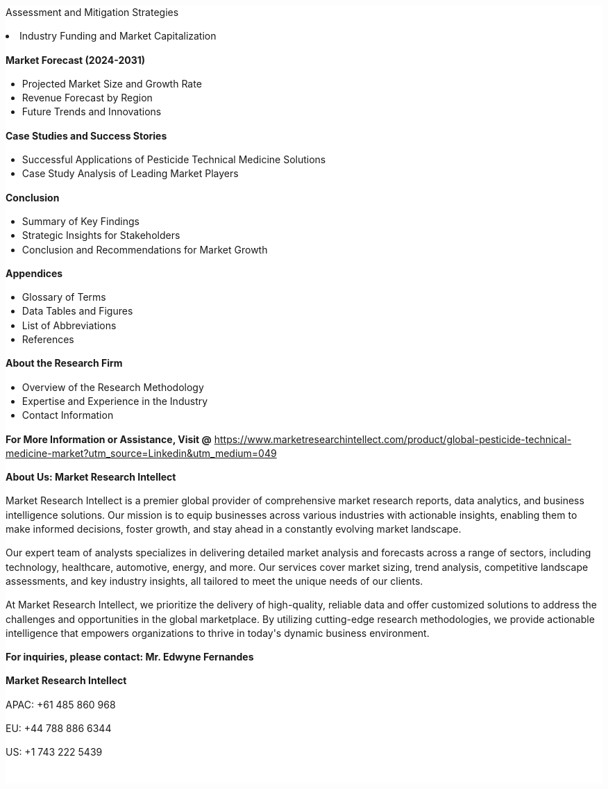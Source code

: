 Assessment and Mitigation Strategies</li><li>Industry Funding and Market Capitalization</li></ul><p><strong>Market Forecast (2024-2031)</strong></p><ul><li>Projected Market Size and Growth Rate</li><li>Revenue Forecast by Region</li><li>Future Trends and Innovations</li></ul><p><strong>Case Studies and Success Stories</strong></p><ul><li>Successful Applications of Pesticide Technical Medicine Solutions</li><li>Case Study Analysis of Leading Market Players</li></ul><p><strong>Conclusion</strong></p><ul><li>Summary of Key Findings</li><li>Strategic Insights for Stakeholders</li><li>Conclusion and Recommendations for Market Growth</li></ul><p><strong>Appendices</strong></p><ul><li>Glossary of Terms</li><li>Data Tables and Figures</li><li>List of Abbreviations</li><li>References</li></ul><p><strong>About the Research Firm</strong></p><ul><li>Overview of the Research Methodology</li><li>Expertise and Experience in the Industry</li><li>Contact Information</li></ul></div><div class="article-main__content" data-test-id="publishing-text-block"><p><span class="font-[700]"><strong>For More Information or Assistance, Visit @</strong>&nbsp;<a href="https://www.marketresearchintellect.com/product/global-pesticide-technical-medicine-market?utm_source=Linkedin&utm_medium=049">https://www.marketresearchintellect.com/product/global-pesticide-technical-medicine-market?utm_source=Linkedin&utm_medium=049</a></span></p><p><strong>About Us: Market Research Intellect</strong></p><p>Market Research Intellect is a premier global provider of comprehensive market research reports, data analytics, and business intelligence solutions. Our mission is to equip businesses across various industries with actionable insights, enabling them to make informed decisions, foster growth, and stay ahead in a constantly evolving market landscape.</p><p>Our expert team of analysts specializes in delivering detailed market analysis and forecasts across a range of sectors, including technology, healthcare, automotive, energy, and more. Our services cover market sizing, trend analysis, competitive landscape assessments, and key industry insights, all tailored to meet the unique needs of our clients.</p><p>At Market Research Intellect, we prioritize the delivery of high-quality, reliable data and offer customized solutions to address the challenges and opportunities in the global marketplace. By utilizing cutting-edge research methodologies, we provide actionable intelligence that empowers organizations to thrive in today's dynamic business environment.</p><p><strong>For inquiries, please contact: Mr. Edwyne Fernandes</strong></p><p><strong>Market Research Intellect</strong></p><p>APAC: +61 485 860 968</p><p>EU: +44 788 886 6344</p><p>US: +1 743 222 5439</p></div><div class="article-main__content" data-test-id="publishing-text-block">&nbsp;</div>

